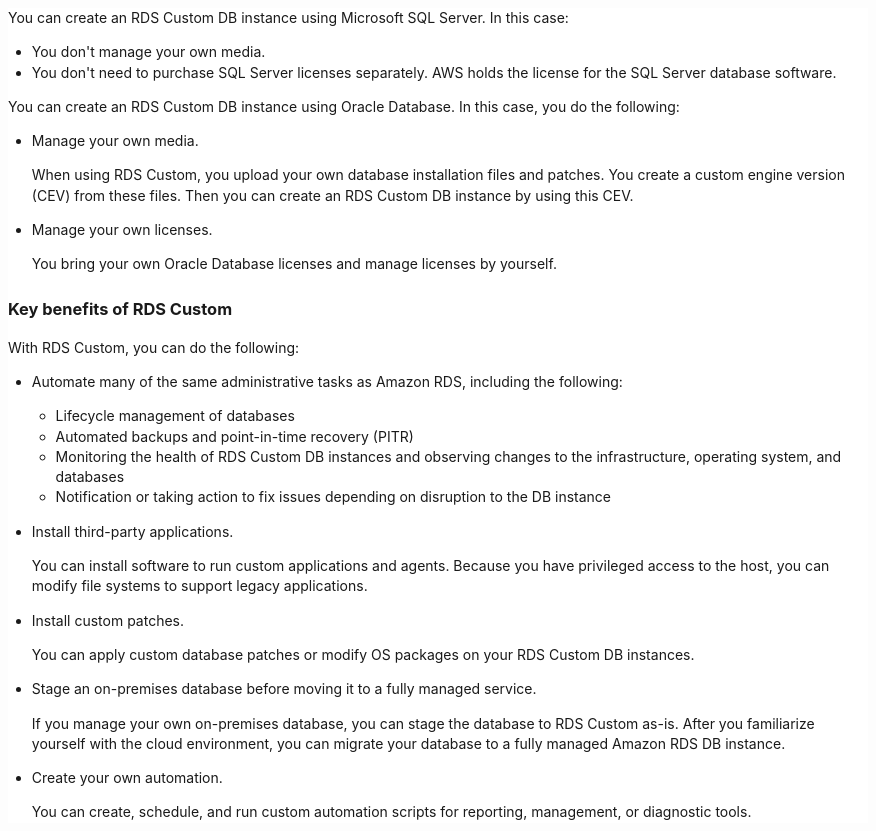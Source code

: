 You can create an RDS Custom DB instance using Microsoft SQL Server\. In this case:
+ You don't manage your own media\.
+ You don't need to purchase SQL Server licenses separately\. AWS holds the license for the SQL Server database software\.

You can create an RDS Custom DB instance using Oracle Database\. In this case, you do the following:
+ Manage your own media\.

  When using RDS Custom, you upload your own database installation files and patches\. You create a custom engine version \(CEV\) from these files\. Then you can create an RDS Custom DB instance by using this CEV\.
+ Manage your own licenses\.

  You bring your own Oracle Database licenses and manage licenses by yourself\.

### Key benefits of RDS Custom<a name="custom-intro.solution.benefits"></a>

With RDS Custom, you can do the following:
+ Automate many of the same administrative tasks as Amazon RDS, including the following:
  + Lifecycle management of databases
  + Automated backups and point\-in\-time recovery \(PITR\)
  + Monitoring the health of RDS Custom DB instances and observing changes to the infrastructure, operating system, and databases
  + Notification or taking action to fix issues depending on disruption to the DB instance
+ Install third\-party applications\.

  You can install software to run custom applications and agents\. Because you have privileged access to the host, you can modify file systems to support legacy applications\.
+ Install custom patches\.

  You can apply custom database patches or modify OS packages on your RDS Custom DB instances\.
+ Stage an on\-premises database before moving it to a fully managed service\.

  If you manage your own on\-premises database, you can stage the database to RDS Custom as\-is\. After you familiarize yourself with the cloud environment, you can migrate your database to a fully managed Amazon RDS DB instance\.
+ Create your own automation\.

  You can create, schedule, and run custom automation scripts for reporting, management, or diagnostic tools\.